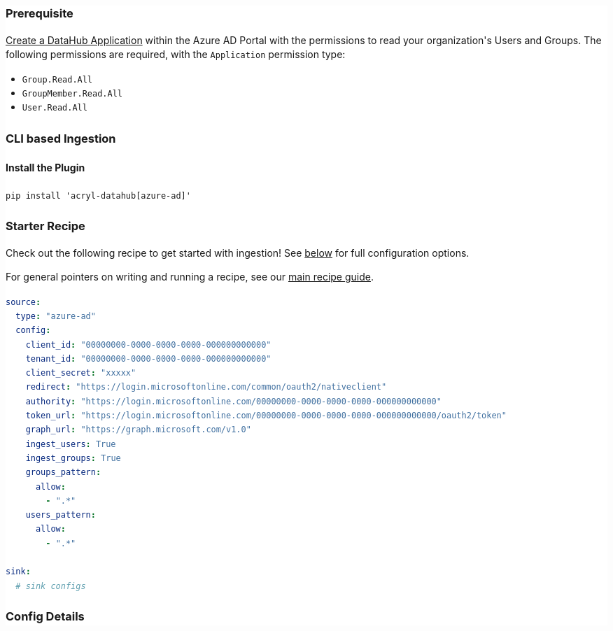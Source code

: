 ### Prerequisite

[Create a DataHub Application](https://docs.microsoft.com/en-us/graph/toolkit/get-started/add-aad-app-registration) within the Azure AD Portal with the permissions
to read your organization's Users and Groups. The following permissions are required, with the `Application` permission type:

- `Group.Read.All`
- `GroupMember.Read.All`
- `User.Read.All`

### CLI based Ingestion

#### Install the Plugin

```shell
pip install 'acryl-datahub[azure-ad]'
```

### Starter Recipe

Check out the following recipe to get started with ingestion! See [below](#config-details) for full configuration options.

For general pointers on writing and running a recipe, see our [main recipe guide](../../../../metadata-ingestion/README.md#recipes).

```yaml
source:
  type: "azure-ad"
  config:
    client_id: "00000000-0000-0000-0000-000000000000"
    tenant_id: "00000000-0000-0000-0000-000000000000"
    client_secret: "xxxxx"
    redirect: "https://login.microsoftonline.com/common/oauth2/nativeclient"
    authority: "https://login.microsoftonline.com/00000000-0000-0000-0000-000000000000"
    token_url: "https://login.microsoftonline.com/00000000-0000-0000-0000-000000000000/oauth2/token"
    graph_url: "https://graph.microsoft.com/v1.0"
    ingest_users: True
    ingest_groups: True
    groups_pattern:
      allow:
        - ".*"
    users_pattern:
      allow:
        - ".*"

sink:
  # sink configs
```

### Config Details
